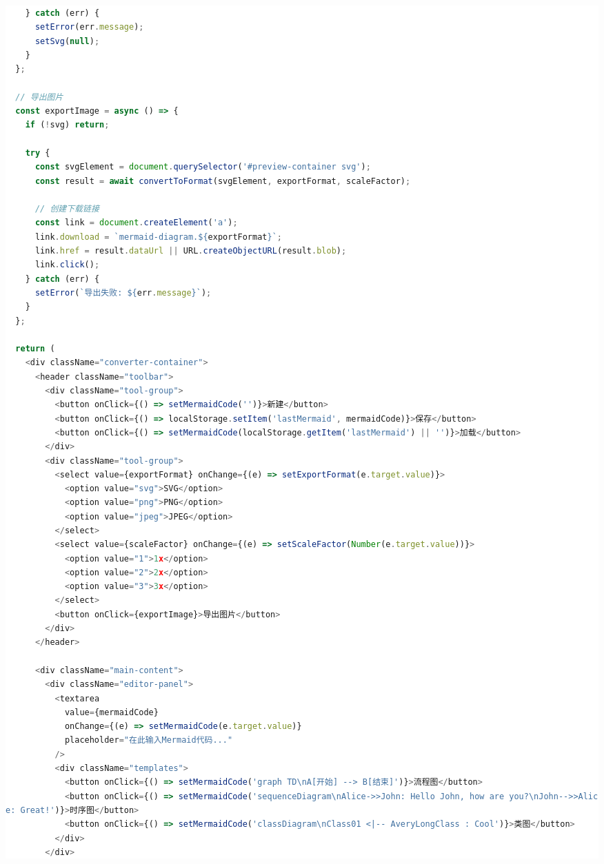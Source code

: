 ```javascript
    } catch (err) {
      setError(err.message);
      setSvg(null);
    }
  };
  
  // 导出图片
  const exportImage = async () => {
    if (!svg) return;
    
    try {
      const svgElement = document.querySelector('#preview-container svg');
      const result = await convertToFormat(svgElement, exportFormat, scaleFactor);
      
      // 创建下载链接
      const link = document.createElement('a');
      link.download = `mermaid-diagram.${exportFormat}`;
      link.href = result.dataUrl || URL.createObjectURL(result.blob);
      link.click();
    } catch (err) {
      setError(`导出失败: ${err.message}`);
    }
  };
  
  return (
    <div className="converter-container">
      <header className="toolbar">
        <div className="tool-group">
          <button onClick={() => setMermaidCode('')}>新建</button>
          <button onClick={() => localStorage.setItem('lastMermaid', mermaidCode)}>保存</button>
          <button onClick={() => setMermaidCode(localStorage.getItem('lastMermaid') || '')}>加载</button>
        </div>
        <div className="tool-group">
          <select value={exportFormat} onChange={(e) => setExportFormat(e.target.value)}>
            <option value="svg">SVG</option>
            <option value="png">PNG</option>
            <option value="jpeg">JPEG</option>
          </select>
          <select value={scaleFactor} onChange={(e) => setScaleFactor(Number(e.target.value))}>
            <option value="1">1x</option>
            <option value="2">2x</option>
            <option value="3">3x</option>
          </select>
          <button onClick={exportImage}>导出图片</button>
        </div>
      </header>
      
      <div className="main-content">
        <div className="editor-panel">
          <textarea
            value={mermaidCode}
            onChange={(e) => setMermaidCode(e.target.value)}
            placeholder="在此输入Mermaid代码..."
          />
          <div className="templates">
            <button onClick={() => setMermaidCode('graph TD\nA[开始] --> B[结束]')}>流程图</button>
            <button onClick={() => setMermaidCode('sequenceDiagram\nAlice->>John: Hello John, how are you?\nJohn-->>Alice: Great!')}>时序图</button>
            <button onClick={() => setMermaidCode('classDiagram\nClass01 <|-- AveryLongClass : Cool')}>类图</button>
          </div>
        </div>
```